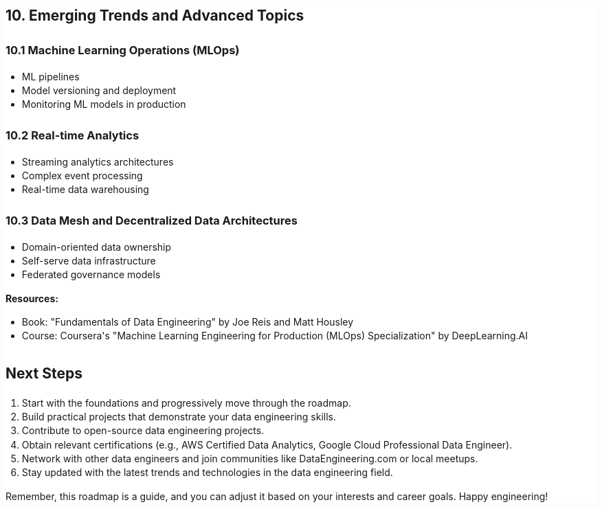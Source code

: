 ## 10. Emerging Trends and Advanced Topics

### 10.1 Machine Learning Operations (MLOps)
- ML pipelines
- Model versioning and deployment
- Monitoring ML models in production

### 10.2 Real-time Analytics
- Streaming analytics architectures
- Complex event processing
- Real-time data warehousing

### 10.3 Data Mesh and Decentralized Data Architectures
- Domain-oriented data ownership
- Self-serve data infrastructure
- Federated governance models

**Resources:**
- Book: "Fundamentals of Data Engineering" by Joe Reis and Matt Housley
- Course: Coursera's "Machine Learning Engineering for Production (MLOps) Specialization" by DeepLearning.AI

## Next Steps

1. Start with the foundations and progressively move through the roadmap.
2. Build practical projects that demonstrate your data engineering skills.
3. Contribute to open-source data engineering projects.
4. Obtain relevant certifications (e.g., AWS Certified Data Analytics, Google Cloud Professional Data Engineer).
5. Network with other data engineers and join communities like DataEngineering.com or local meetups.
6. Stay updated with the latest trends and technologies in the data engineering field.

Remember, this roadmap is a guide, and you can adjust it based on your interests and career goals. Happy engineering!
